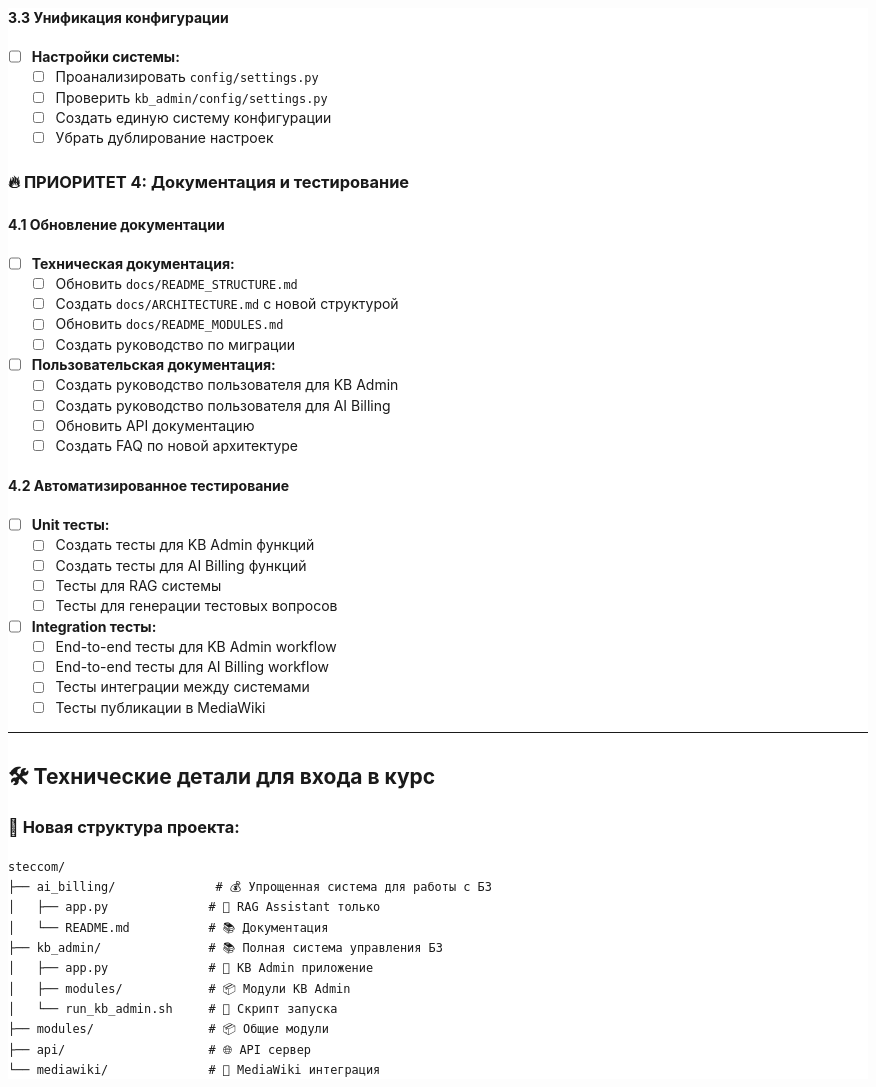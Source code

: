 #### 3.3 **Унификация конфигурации**
- [ ] **Настройки системы:**
  - [ ] Проанализировать `config/settings.py`
  - [ ] Проверить `kb_admin/config/settings.py`
  - [ ] Создать единую систему конфигурации
  - [ ] Убрать дублирование настроек

### 🔥 **ПРИОРИТЕТ 4: Документация и тестирование**

#### 4.1 **Обновление документации**
- [ ] **Техническая документация:**
  - [ ] Обновить `docs/README_STRUCTURE.md`
  - [ ] Создать `docs/ARCHITECTURE.md` с новой структурой
  - [ ] Обновить `docs/README_MODULES.md`
  - [ ] Создать руководство по миграции

- [ ] **Пользовательская документация:**
  - [ ] Создать руководство пользователя для KB Admin
  - [ ] Создать руководство пользователя для AI Billing
  - [ ] Обновить API документацию
  - [ ] Создать FAQ по новой архитектуре

#### 4.2 **Автоматизированное тестирование**
- [ ] **Unit тесты:**
  - [ ] Создать тесты для KB Admin функций
  - [ ] Создать тесты для AI Billing функций
  - [ ] Тесты для RAG системы
  - [ ] Тесты для генерации тестовых вопросов

- [ ] **Integration тесты:**
  - [ ] End-to-end тесты для KB Admin workflow
  - [ ] End-to-end тесты для AI Billing workflow
  - [ ] Тесты интеграции между системами
  - [ ] Тесты публикации в MediaWiki

---

## 🛠️ **Технические детали для входа в курс**

### 📁 **Новая структура проекта:**
```
steccom/
├── ai_billing/              # 💰 Упрощенная система для работы с БЗ
│   ├── app.py              # 🚀 RAG Assistant только
│   └── README.md           # 📚 Документация
├── kb_admin/               # 📚 Полная система управления БЗ
│   ├── app.py              # 🎯 KB Admin приложение
│   ├── modules/            # 📦 Модули KB Admin
│   └── run_kb_admin.sh     # 🚀 Скрипт запуска
├── modules/                # 📦 Общие модули
├── api/                    # 🌐 API сервер
└── mediawiki/              # 📖 MediaWiki интеграция
```
